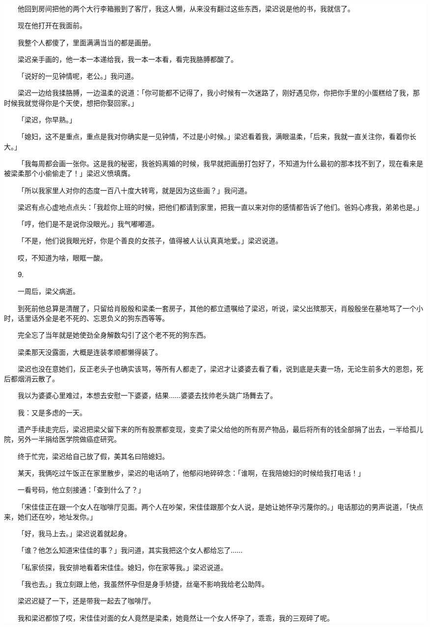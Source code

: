 &emsp;&emsp;他回到房间把他的两个大行李箱搬到了客厅，我这人懒，从来没有翻过这些东西，梁迟说是他的书，我就信了。  
  
&emsp;&emsp;现在他打开在我面前。  
  
&emsp;&emsp;我整个人都傻了，里面满满当当的都是画册。  
  
&emsp;&emsp;梁迟亲手画的，他一本一本递给我，我一本一本看，看完我胳膊都酸了。  
  
&emsp;&emsp;「说好的一见钟情呢，老公。」我问道。  
  
&emsp;&emsp;梁迟一边给我揉胳膊，一边温柔的说道：「你可能都不记得了，我小时候有一次迷路了，刚好遇见你，你把你手里的小蛋糕给了我，那时候我就觉得你是个天使，想把你娶回家。」  
  
&emsp;&emsp;「梁迟，你早熟。」  
  
&emsp;&emsp;「媳妇，这不是重点，重点是我对你确实是一见钟情，不过是小时候。」梁迟看着我，满眼温柔，「后来，我就一直关注你，看着你长大。」  
  
&emsp;&emsp;「我每周都会画一张你。这是我的秘密，我爸妈离婚的时候，我早就把画册打包好了，不知道为什么最初的那本找不到了，现在看来是被梁柔那个小偷偷走了！」梁迟义愤填膺。  
  
&emsp;&emsp;「所以我家里人对你的态度一百八十度大转弯，就是因为这些画？」我问道。  
  
&emsp;&emsp;梁迟有点心虚地点点头：「我趁你上班的时候，把他们都请到家里，把我一直以来对你的感情都告诉了他们。爸妈心疼我，弟弟也是。」  
  
&emsp;&emsp;「哼，他们是不是说你没眼光。」我气嘟嘟道。  
  
&emsp;&emsp;「不是，他们说我眼光好，你是个善良的女孩子，值得被人认认真真地爱。」梁迟说道。  
  
&emsp;&emsp;哎，不知道为啥，眼眶一酸。  
  
&emsp;&emsp;9.  
  
&emsp;&emsp;一周后，梁父病逝。  
  
&emsp;&emsp;到死前他总算是清醒了，只留给肖殷殷和梁柔一套房子，其他的都立遗嘱给了梁迟，听说，梁父出殡那天，肖殷殷坐在墓地骂了一个小时，话里话外全是老不死的、忘恩负义的狗东西等等。  
  
&emsp;&emsp;完全忘了当年就是她使劲全身解数勾引了这个老不死的狗东西。  
  
&emsp;&emsp;梁柔那天没露面，大概是连装孝顺都懒得装了。  
  
&emsp;&emsp;梁迟也没在意她们，反正老头子也确实该骂，等所有人都走了，梁迟才让婆婆去看了看，说到底是夫妻一场，无论生前多大的恩怨，死后都烟消云散了。  
  
&emsp;&emsp;我以为婆婆心里难过，本想去安慰一下婆婆，结果……婆婆去找帅老头跳广场舞去了。  
  
&emsp;&emsp;我：又是多虑的一天。  
  
&emsp;&emsp;遗产手续走完后，梁迟把梁父留下来的所有股票都变现，变卖了梁父给他的所有房产物品，最后将所有的钱全部捐了出去，一半给孤儿院，另外一半捐给医学院做癌症研究。  
  
&emsp;&emsp;终于忙完，梁迟给自己放了假，美其名曰陪媳妇。  
  
&emsp;&emsp;某天，我俩吃过午饭正在家里散步，梁迟的电话响了，他郁闷地碎碎念：「谁啊，在我陪媳妇的时候给我打电话！」  
  
&emsp;&emsp;一看号码，他立刻接通：「查到什么了？」  
  
&emsp;&emsp;「宋佳佳正在跟一个女人在咖啡厅见面。两个人在吵架，宋佳佳跟那个女人说，是她让她怀孕污蔑你的。」电话那边的男声说道，「快点来，她们还在吵，地址发你。」  
  
&emsp;&emsp;「好，我马上去。」梁迟说着就起身。  
  
&emsp;&emsp;「谁？他怎么知道宋佳佳的事？」我问道，其实我把这个女人都给忘了……  
  
&emsp;&emsp;「私家侦探，我安排地看着宋佳佳。媳妇，你在家等我。」梁迟说道。  
  
&emsp;&emsp;「我也去。」我立刻跟上他，我虽然怀孕但是身手矫捷，丝毫不影响我给老公助阵。  
  
&emsp;&emsp;梁迟迟疑了一下，还是带我一起去了咖啡厅。  
  
&emsp;&emsp;我和梁迟都惊了哎，宋佳佳对面的女人竟然是梁柔，她竟然让一个女人怀孕了，乖乖，我的三观碎了呢。  
  